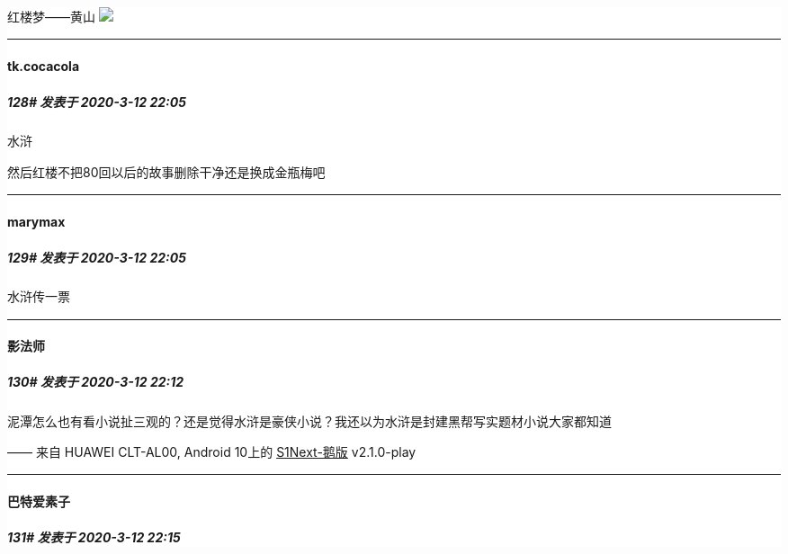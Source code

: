 红楼梦——黄山
<img src="https://static.saraba1st.com/image/smiley/face2017/186.png" referrerpolicy="no-referrer">







-----

####  tk.cocacola  
##### 128#       发表于 2020-3-12 22:05




水浒


然后红楼不把80回以后的故事删除干净还是换成金瓶梅吧







-----

####  marymax  
##### 129#       发表于 2020-3-12 22:05




水浒传一票







-----

####  影法师  
##### 130#       发表于 2020-3-12 22:12




泥潭怎么也有看小说扯三观的？还是觉得水浒是豪侠小说？我还以为水浒是封建黑帮写实题材小说大家都知道

—— 来自 HUAWEI CLT-AL00, Android 10上的 [S1Next-鹅版](https://github.com/ykrank/S1-Next/releases) v2.1.0-play







-----

####  巴特爱素子  
##### 131#       发表于 2020-3-12 22:15
